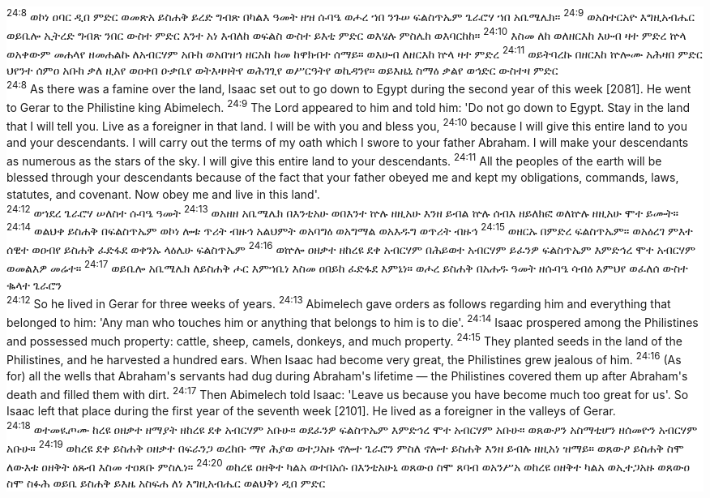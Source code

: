 
<tr><td style="vertical-align:top;" width="46%">
<div class="ethiopic"><span lang="am">
<sup>24:8</sup>&nbsp;ወኮነ ዐባር ዲበ ምድር ወመጽአ ይስሐቅ ይረድ ግብጽ በካልእ ዓመት ዘዝ ሱባዔ ወሖረ ኀበ ንጉሠ ፍልስጥኤም ጌራሮሃ ኀበ አቤሜሌክ። <sup>24:9</sup>&nbsp;ወአስተርአዮ እግዚአብሔር ወይቤሎ ኢትረድ ግብጽ ንበር ውስተ ምድር እንተ አነ እብለከ ወፍልስ ውስተ ይእቲ ምድር ወእሄሉ ምስሌከ ወእባርከከ። <sup>24:10</sup>&nbsp;እስመ ለከ ወለዘርእከ እሁብ ዛተ ምድረ ኵላ ወአቀውም መሐላየ ዘመሐልኩ ለአብርሃም አቡከ ወአበዝኅ ዘርአከ ከመ ከዋክብተ ሰማይ። ወእሁብ ለዘርእከ ኵላ ዛተ ምድረ <sup>24:11</sup>&nbsp;ወይትባረኩ በዘርእከ ኵሎሙ አሕዛበ ምድር ህየንተ ሰምዐ አቡከ ቃለ ዚአየ ወዐቀበ ዑቃቤየ ወትእዛዛትየ ወሕገጊየ ወሥርዓትየ ወኪዳንየ። ወይእዜኒ ስማዕ ቃልየ ወኅድር ውስተዛ ምድር 
</span></div></td>
 
<td style="vertical-align:top;" width="53%">
<div class="english">
<sup>24:8</sup>&nbsp;As there was a famine over the land, Isaac set out to go down to Egypt during the second year of this week [2081]. He went to Gerar to the Philistine king Abimelech. <sup>24:9</sup>&nbsp;The Lord appeared to him and told him: 'Do not go down to Egypt. Stay in the land that I will tell you. Live as a foreigner in that land. I will be with you and bless you, <sup>24:10</sup>&nbsp;because I will give this entire land to you and your descendants. I will carry out the terms of my oath which I swore to your father Abraham. I will make your descendants as numerous as the stars of the sky. I will give this entire land to your descendants. <sup>24:11</sup>&nbsp;All the peoples of the earth will be blessed through your descendants because of the fact that your father obeyed me and kept my obligations, commands, laws, statutes, and covenant. Now obey me and live in this land'. 
</div></td></tr>


<tr><td style="vertical-align:top;" width="46%">
<div class="ethiopic"><span lang="am">
<sup>24:12</sup>&nbsp;ወኀደረ ጌራሮሃ ሠለስተ ሱባዔ ዓመት <sup>24:13</sup>&nbsp;ወአዘዘ አቤሜሌክ በእንቲአሁ ወበእንተ ኵሉ ዘዚአሁ እንዘ ይብል ኵሉ ሰብእ ዘይለክፎ ወለኵሉ ዘዚአሁ ሞተ ይሙት። <sup>24:14</sup>&nbsp;ወልህቀ ይስሐቅ በፍልስጥኤም ወኮነ ሎቱ ጥሪት ብዙኅ አልህምት ወአባግዕ ወአግማል ወአእዱግ ወጥሪት ብዙኅ <sup>24:15</sup>&nbsp;ወዘርኡ በምድረ ፍልስጥኤም። ወአዕረገ ምእተ ሰዊተ ወዐብየ ይስሐቅ ፈድፋደ ወቀንኡ ላዕሌሁ ፍልስጥኤም <sup>24:16</sup>&nbsp;ወኵሎ ዐዘቃተ ዘከረዩ ደቀ አብርሃም በሕይወተ አብርሃም ይፈንዎ ፍልስጥኤም እምድኅረ ሞተ አብርሃም ወመልእዎ መሬተ። <sup>24:17</sup>&nbsp;ወይቤሎ አቤሜሌክ ለይስሐቅ ሖር እምኀቤነ እስመ ዐበይከ ፈድፋደ እምኔነ። ወሖረ ይስሐቅ በአሐዱ ዓመት ዘሱባዔ ሳብዕ እምህየ ወፈለሰ ውስተ ቈላተ ጌራሮን 
</span></div></td>
 
<td style="vertical-align:top;" width="53%">
<div class="english">
<sup>24:12</sup>&nbsp;So he lived in Gerar for three weeks of years. <sup>24:13</sup>&nbsp;Abimelech gave orders as follows regarding him and everything that belonged to him: 'Any man who touches him or anything that belongs to him is to die'. <sup>24:14</sup>&nbsp;Isaac prospered among the Philistines and possessed much property: cattle, sheep, camels, donkeys, and much property. <sup>24:15</sup>&nbsp;They planted seeds in the land of the Philistines, and he harvested a hundred ears. When Isaac had become very great, the Philistines grew jealous of him. <sup>24:16</sup>&nbsp;(As for) all the wells that Abraham's servants had dug during Abraham's lifetime — the Philistines covered them up after Abraham's death and filled them with dirt. <sup>24:17</sup>&nbsp;Then Abimelech told Isaac: 'Leave us because you have become much too great for us'. So Isaac left that place during the first year of the seventh week [2101]. He lived as a foreigner in the valleys of Gerar.
</div></td></tr>


<tr><td style="vertical-align:top;" width="46%">
<div class="ethiopic"><span lang="am">
<sup>24:18</sup>&nbsp;ወተመዪጦሙ ከረዩ ዐዘቃተ ዘማያት ዘከረዩ ደቀ አብርሃም አቡሁ። ወደፈንዎ ፍልስጥኤም እምድኅረ ሞተ አብርሃም አቡሁ። ወጸውዖን አስማቲሆን ዘሰመዮን አብርሃም አቡሁ። <sup>24:19</sup>&nbsp;ወከረዩ ደቀ ይስሐቅ ዐዘቃተ በፍራንጋ ወረከቡ ማየ ሕያወ ወተጋአዙ ኖሎተ ጌራሮን ምስለ ኖሎተ ይስሐቅ እንዘ ይብሉ ዘዚአነ ዝማይ። ወጸውዖ ይስሐቅ ስሞ ለውእቱ ዐዘቅት ዕጹብ እስመ ተዐጸቡ ምስሌነ። <sup>24:20</sup>&nbsp;ወከረዩ ዐዘቅተ ካልአ ወተበአሱ በእንቲአሁኒ ወጸውዐ ስሞ ጸባብ ወአንሥአ ወከረዩ ዐዘቅተ ካልአ ወኢተጋአዙ ወጸውዐ ስሞ ስፉሕ ወይቤ ይስሐቅ ይእዜ አስፍሐ ለነ እግዚአብሔር ወልህቅነ ዲበ ምድር 
</span></div></td>
 